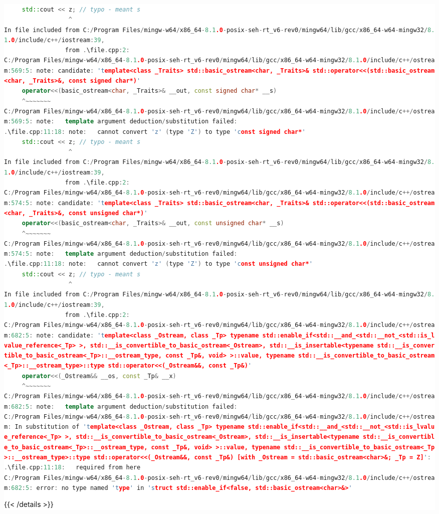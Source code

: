 ```cpp
     std::cout << z; // typo - meant s
                  ^
In file included from C:/Program Files/mingw-w64/x86_64-8.1.0-posix-seh-rt_v6-rev0/mingw64/lib/gcc/x86_64-w64-mingw32/8.1.0/include/c++/iostream:39,
                 from .\file.cpp:2:
C:/Program Files/mingw-w64/x86_64-8.1.0-posix-seh-rt_v6-rev0/mingw64/lib/gcc/x86_64-w64-mingw32/8.1.0/include/c++/ostream:569:5: note: candidate: 'template<class _Traits> std::basic_ostream<char, _Traits>& std::operator<<(std::basic_ostream<char, _Traits>&, const signed char*)'
     operator<<(basic_ostream<char, _Traits>& __out, const signed char* __s)
     ^~~~~~~~
C:/Program Files/mingw-w64/x86_64-8.1.0-posix-seh-rt_v6-rev0/mingw64/lib/gcc/x86_64-w64-mingw32/8.1.0/include/c++/ostream:569:5: note:   template argument deduction/substitution failed:
.\file.cpp:11:18: note:   cannot convert 'z' (type 'Z') to type 'const signed char*'
     std::cout << z; // typo - meant s
                  ^
In file included from C:/Program Files/mingw-w64/x86_64-8.1.0-posix-seh-rt_v6-rev0/mingw64/lib/gcc/x86_64-w64-mingw32/8.1.0/include/c++/iostream:39,
                 from .\file.cpp:2:
C:/Program Files/mingw-w64/x86_64-8.1.0-posix-seh-rt_v6-rev0/mingw64/lib/gcc/x86_64-w64-mingw32/8.1.0/include/c++/ostream:574:5: note: candidate: 'template<class _Traits> std::basic_ostream<char, _Traits>& std::operator<<(std::basic_ostream<char, _Traits>&, const unsigned char*)'
     operator<<(basic_ostream<char, _Traits>& __out, const unsigned char* __s)
     ^~~~~~~~
C:/Program Files/mingw-w64/x86_64-8.1.0-posix-seh-rt_v6-rev0/mingw64/lib/gcc/x86_64-w64-mingw32/8.1.0/include/c++/ostream:574:5: note:   template argument deduction/substitution failed:
.\file.cpp:11:18: note:   cannot convert 'z' (type 'Z') to type 'const unsigned char*'
     std::cout << z; // typo - meant s
                  ^
In file included from C:/Program Files/mingw-w64/x86_64-8.1.0-posix-seh-rt_v6-rev0/mingw64/lib/gcc/x86_64-w64-mingw32/8.1.0/include/c++/iostream:39,
                 from .\file.cpp:2:
C:/Program Files/mingw-w64/x86_64-8.1.0-posix-seh-rt_v6-rev0/mingw64/lib/gcc/x86_64-w64-mingw32/8.1.0/include/c++/ostream:682:5: note: candidate: 'template<class _Ostream, class _Tp> typename std::enable_if<std::__and_<std::__not_<std::is_lvalue_reference<_Tp> >, std::__is_convertible_to_basic_ostream<_Ostream>, std::__is_insertable<typename std::__is_convertible_to_basic_ostream<_Tp>::__ostream_type, const _Tp&, void> >::value, typename std::__is_convertible_to_basic_ostream<_Tp>::__ostream_type>::type std::operator<<(_Ostream&&, const _Tp&)'
     operator<<(_Ostream&& __os, const _Tp& __x)
     ^~~~~~~~
C:/Program Files/mingw-w64/x86_64-8.1.0-posix-seh-rt_v6-rev0/mingw64/lib/gcc/x86_64-w64-mingw32/8.1.0/include/c++/ostream:682:5: note:   template argument deduction/substitution failed:
C:/Program Files/mingw-w64/x86_64-8.1.0-posix-seh-rt_v6-rev0/mingw64/lib/gcc/x86_64-w64-mingw32/8.1.0/include/c++/ostream: In substitution of 'template<class _Ostream, class _Tp> typename std::enable_if<std::__and_<std::__not_<std::is_lvalue_reference<_Tp> >, std::__is_convertible_to_basic_ostream<_Ostream>, std::__is_insertable<typename std::__is_convertible_to_basic_ostream<_Tp>::__ostream_type, const _Tp&, void> >::value, typename std::__is_convertible_to_basic_ostream<_Tp>::__ostream_type>::type std::operator<<(_Ostream&&, const _Tp&) [with _Ostream = std::basic_ostream<char>&; _Tp = Z]':
.\file.cpp:11:18:   required from here
C:/Program Files/mingw-w64/x86_64-8.1.0-posix-seh-rt_v6-rev0/mingw64/lib/gcc/x86_64-w64-mingw32/8.1.0/include/c++/ostream:682:5: error: no type named 'type' in 'struct std::enable_if<false, std::basic_ostream<char>&>'
```
{{< /details >}}
